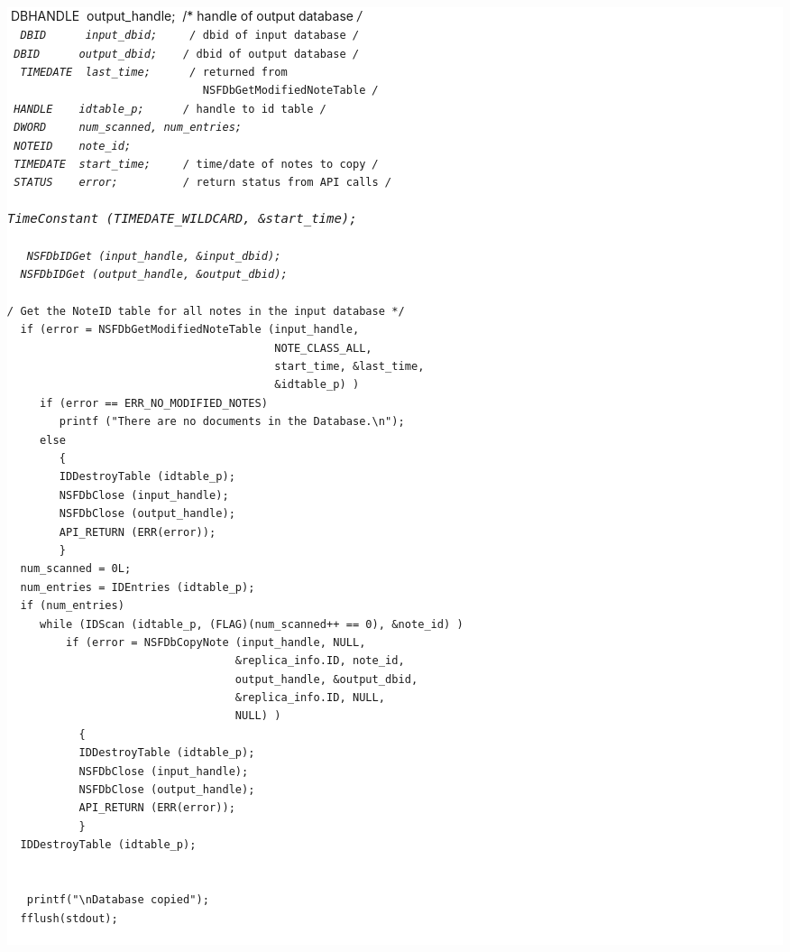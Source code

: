  &nbsp;DBHANDLE &nbsp;output_handle; &nbsp;/* handle of output database */</font></tt><br>
<tt><font size="2">&nbsp; DBID &nbsp; &nbsp; &nbsp;input_dbid; &nbsp; &nbsp; /* dbid of input database */<br>
 &nbsp;DBID &nbsp; &nbsp; &nbsp;output_dbid; &nbsp; &nbsp;/* dbid of output database */</font></tt><br>
<tt><font size="2">&nbsp; TIMEDATE &nbsp;last_time; &nbsp; &nbsp; &nbsp;/* returned from<br>
 &nbsp; &nbsp; &nbsp; &nbsp; &nbsp; &nbsp; &nbsp; &nbsp; &nbsp; &nbsp; &nbsp; &nbsp; &nbsp; &nbsp; &nbsp; NSFDbGetModifiedNoteTable */<br>
 &nbsp;HANDLE &nbsp; &nbsp;idtable_p; &nbsp; &nbsp; &nbsp;/* handle to id table */<br>
 &nbsp;DWORD &nbsp; &nbsp; num_scanned, num_entries;<br>
 &nbsp;NOTEID &nbsp; &nbsp;note_id;<br>
 &nbsp;TIMEDATE &nbsp;start_time; &nbsp; &nbsp; /* time/date of notes to copy */<br>
 &nbsp;STATUS &nbsp; &nbsp;error; &nbsp; &nbsp; &nbsp; &nbsp; &nbsp;/* return status from API calls */</font></tt><br>
<tt><font size="2">&nbsp; </font></tt><br>
        <tt>TimeConstant (TIMEDATE_WILDCARD, &amp;start_time);</tt><br>
<br>
<tt><font size="2">&nbsp; &nbsp;NSFDbIDGet (input_handle, &amp;input_dbid);<br>
 &nbsp; NSFDbIDGet (output_handle, &amp;output_dbid);</font></tt><br>
<br>
<tt><font size="2">/* Get the NoteID table for all notes in the input database */<br>
 &nbsp; if (error = NSFDbGetModifiedNoteTable (input_handle,<br>
 &nbsp; &nbsp; &nbsp; &nbsp; &nbsp; &nbsp; &nbsp; &nbsp; &nbsp; &nbsp; &nbsp; &nbsp; &nbsp; &nbsp; &nbsp; &nbsp; &nbsp; &nbsp; &nbsp; &nbsp; &nbsp;NOTE_CLASS_ALL,<br>
 &nbsp; &nbsp; &nbsp; &nbsp; &nbsp; &nbsp; &nbsp; &nbsp; &nbsp; &nbsp; &nbsp; &nbsp; &nbsp; &nbsp; &nbsp; &nbsp; &nbsp; &nbsp; &nbsp; &nbsp; &nbsp;start_time, &amp;last_time,<br>
 &nbsp; &nbsp; &nbsp; &nbsp; &nbsp; &nbsp; &nbsp; &nbsp; &nbsp; &nbsp; &nbsp; &nbsp; &nbsp; &nbsp; &nbsp; &nbsp; &nbsp; &nbsp; &nbsp; &nbsp; &nbsp;&amp;idtable_p) )<br>
 &nbsp; &nbsp; &nbsp;if (error == ERR_NO_MODIFIED_NOTES)<br>
 &nbsp; &nbsp; &nbsp; &nbsp; printf (&quot;There are no documents in the Database.\n&quot;);<br>
 &nbsp; &nbsp; &nbsp;else<br>
 &nbsp; &nbsp; &nbsp; &nbsp; {<br>
 &nbsp; &nbsp; &nbsp; &nbsp; IDDestroyTable (idtable_p);<br>
 &nbsp; &nbsp; &nbsp; &nbsp; NSFDbClose (input_handle);<br>
 &nbsp; &nbsp; &nbsp; &nbsp; NSFDbClose (output_handle);<br>
 &nbsp; &nbsp; &nbsp; &nbsp; API_RETURN (ERR(error));<br>
 &nbsp; &nbsp; &nbsp; &nbsp; }<br>
 &nbsp; num_scanned = 0L;<br>
 &nbsp; num_entries = IDEntries (idtable_p);<br>
 &nbsp; if (num_entries)<br>
 &nbsp; &nbsp; &nbsp;while (IDScan (idtable_p, (FLAG)(num_scanned++ == 0), &amp;note_id) )</font></tt><br>
<tt><font size="2">&nbsp; &nbsp; &nbsp; &nbsp; &nbsp;if (error = NSFDbCopyNote (input_handle, NULL,<br>
 &nbsp; &nbsp; &nbsp; &nbsp; &nbsp; &nbsp; &nbsp; &nbsp; &nbsp; &nbsp; &nbsp; &nbsp; &nbsp; &nbsp; &nbsp; &nbsp; &nbsp; &nbsp;&amp;replica_info.ID, note_id,<br>
 &nbsp; &nbsp; &nbsp; &nbsp; &nbsp; &nbsp; &nbsp; &nbsp; &nbsp; &nbsp; &nbsp; &nbsp; &nbsp; &nbsp; &nbsp; &nbsp; &nbsp; &nbsp;output_handle, &amp;output_dbid,<br>
 &nbsp; &nbsp; &nbsp; &nbsp; &nbsp; &nbsp; &nbsp; &nbsp; &nbsp; &nbsp; &nbsp; &nbsp; &nbsp; &nbsp; &nbsp; &nbsp; &nbsp; &nbsp;&amp;replica_info.ID, NULL,<br>
 &nbsp; &nbsp; &nbsp; &nbsp; &nbsp; &nbsp; &nbsp; &nbsp; &nbsp; &nbsp; &nbsp; &nbsp; &nbsp; &nbsp; &nbsp; &nbsp; &nbsp; &nbsp;NULL) )<br>
 &nbsp; &nbsp; &nbsp; &nbsp; &nbsp; &nbsp;{<br>
 &nbsp; &nbsp; &nbsp; &nbsp; &nbsp; &nbsp;IDDestroyTable (idtable_p);<br>
 &nbsp; &nbsp; &nbsp; &nbsp; &nbsp; &nbsp;NSFDbClose (input_handle);<br>
 &nbsp; &nbsp; &nbsp; &nbsp; &nbsp; &nbsp;NSFDbClose (output_handle);<br>
 &nbsp; &nbsp; &nbsp; &nbsp; &nbsp; &nbsp;API_RETURN (ERR(error));<br>
 &nbsp; &nbsp; &nbsp; &nbsp; &nbsp; &nbsp;}<br>
 &nbsp; IDDestroyTable (idtable_p);</font></tt><br>
<br>
<br>
<tt><font size="2">&nbsp; &nbsp;printf(&quot;\nDatabase copied&quot;);<br>
 &nbsp; fflush(stdout);</font></tt><br>
<br>